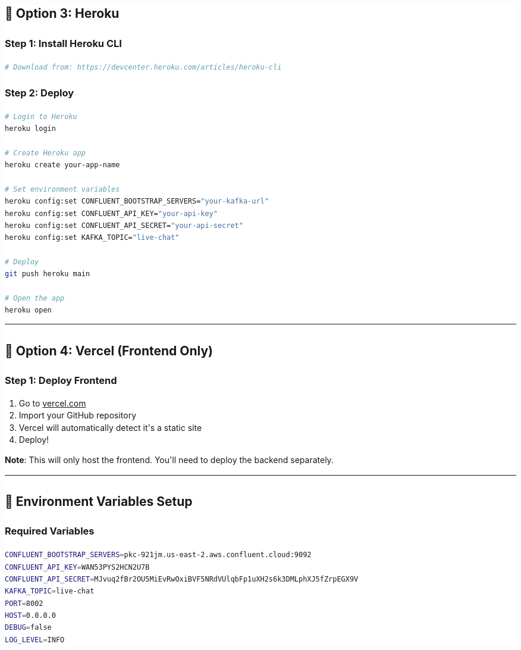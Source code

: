 ## 🎯 **Option 3: Heroku**

### Step 1: Install Heroku CLI
```bash
# Download from: https://devcenter.heroku.com/articles/heroku-cli
```

### Step 2: Deploy
```bash
# Login to Heroku
heroku login

# Create Heroku app
heroku create your-app-name

# Set environment variables
heroku config:set CONFLUENT_BOOTSTRAP_SERVERS="your-kafka-url"
heroku config:set CONFLUENT_API_KEY="your-api-key"
heroku config:set CONFLUENT_API_SECRET="your-api-secret"
heroku config:set KAFKA_TOPIC="live-chat"

# Deploy
git push heroku main

# Open the app
heroku open
```

---

## 🎯 **Option 4: Vercel (Frontend Only)**

### Step 1: Deploy Frontend
1. Go to [vercel.com](https://vercel.com)
2. Import your GitHub repository
3. Vercel will automatically detect it's a static site
4. Deploy!

**Note**: This will only host the frontend. You'll need to deploy the backend separately.

---

## 🔧 **Environment Variables Setup**

### Required Variables
```bash
CONFLUENT_BOOTSTRAP_SERVERS=pkc-921jm.us-east-2.aws.confluent.cloud:9092
CONFLUENT_API_KEY=WAN53PYS2HCN2U7B
CONFLUENT_API_SECRET=MJvuq2fBr2OU5MiEvRwOxiBVF5NRdVUlqbFp1uXH2s6k3DMLphXJ5fZrpEGX9V
KAFKA_TOPIC=live-chat
PORT=8002
HOST=0.0.0.0
DEBUG=false
LOG_LEVEL=INFO
```
